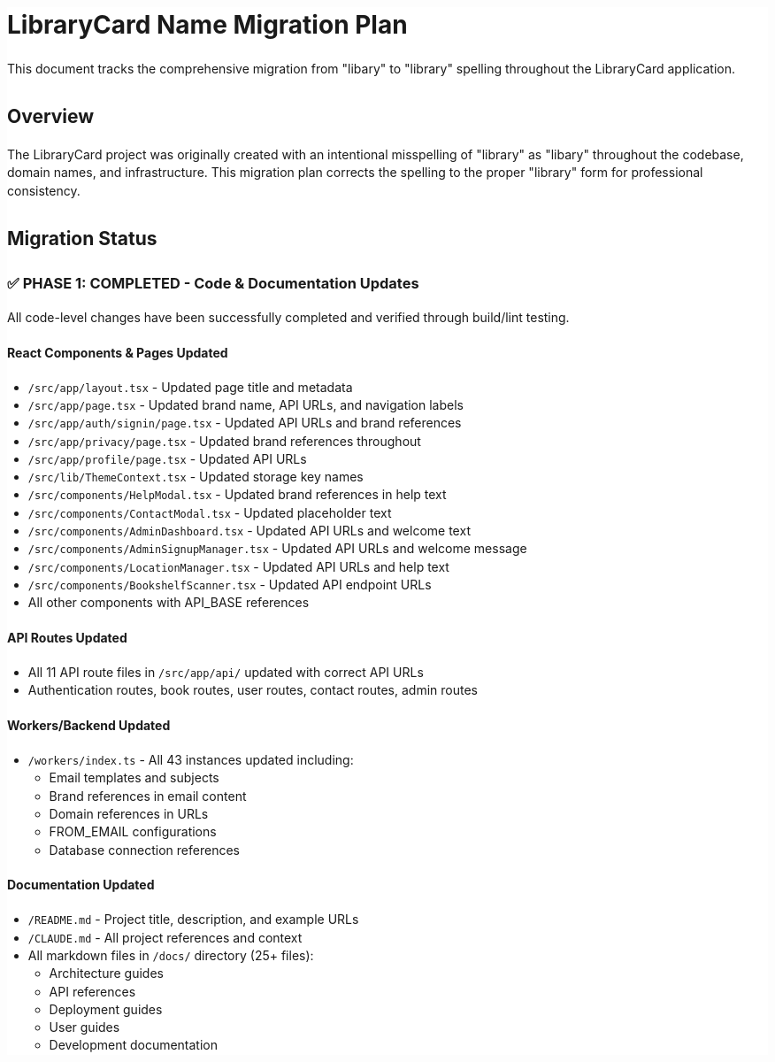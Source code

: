 # LibraryCard Name Migration Plan

This document tracks the comprehensive migration from "libary" to "library" spelling throughout the LibraryCard application.

## Overview

The LibraryCard project was originally created with an intentional misspelling of "library" as "libary" throughout the codebase, domain names, and infrastructure. This migration plan corrects the spelling to the proper "library" form for professional consistency.

## Migration Status

### **✅ PHASE 1: COMPLETED - Code & Documentation Updates**

All code-level changes have been successfully completed and verified through build/lint testing.

#### React Components & Pages Updated
- `/src/app/layout.tsx` - Updated page title and metadata
- `/src/app/page.tsx` - Updated brand name, API URLs, and navigation labels
- `/src/app/auth/signin/page.tsx` - Updated API URLs and brand references
- `/src/app/privacy/page.tsx` - Updated brand references throughout
- `/src/app/profile/page.tsx` - Updated API URLs
- `/src/lib/ThemeContext.tsx` - Updated storage key names
- `/src/components/HelpModal.tsx` - Updated brand references in help text
- `/src/components/ContactModal.tsx` - Updated placeholder text
- `/src/components/AdminDashboard.tsx` - Updated API URLs and welcome text
- `/src/components/AdminSignupManager.tsx` - Updated API URLs and welcome message
- `/src/components/LocationManager.tsx` - Updated API URLs and help text
- `/src/components/BookshelfScanner.tsx` - Updated API endpoint URLs
- All other components with API_BASE references

#### API Routes Updated
- All 11 API route files in `/src/app/api/` updated with correct API URLs
- Authentication routes, book routes, user routes, contact routes, admin routes

#### Workers/Backend Updated
- `/workers/index.ts` - All 43 instances updated including:
  - Email templates and subjects
  - Brand references in email content
  - Domain references in URLs
  - FROM_EMAIL configurations
  - Database connection references

#### Documentation Updated
- `/README.md` - Project title, description, and example URLs
- `/CLAUDE.md` - All project references and context
- All markdown files in `/docs/` directory (25+ files):
  - Architecture guides
  - API references
  - Deployment guides
  - User guides
  - Development documentation
